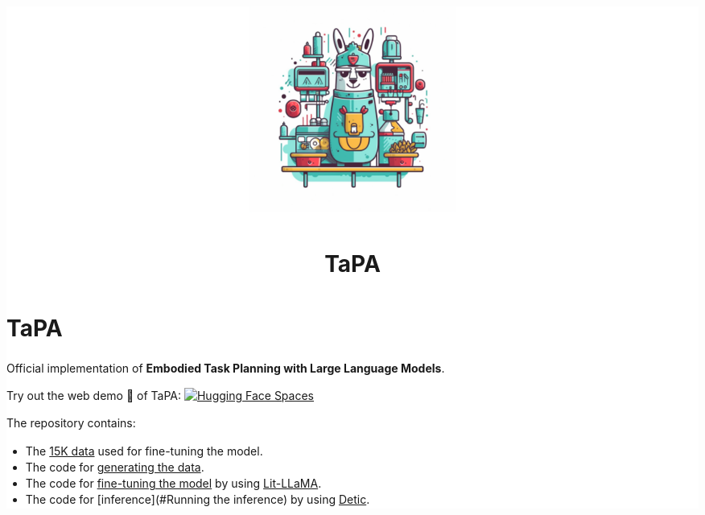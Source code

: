 <div align="center">
<img src="./howto/figure/TaPA.png" alt="TaPA" width="256"/>

# TaPA
</div>

# TaPA
Official implementation of **Embodied Task Planning with Large Language Models**.

Try out the web demo 🤗 of TaPA: [![Hugging Face Spaces](https://img.shields.io/badge/%F0%9F%A4%97%20Hugging%20Face-Spaces-blue)](https://huggingface.co/spaces/xuxw98/TAPA)

The repository contains:
- The [15K data](#data-release) used for fine-tuning the model.
- The code for [generating the data](#data-generation-process).
- The code for [fine-tuning the model](#fine-tuning) by using [Lit-LLaMA](https://github.com/Lightning-AI/lit-llama).
- The code for [inference](#Running the inference) by using [Detic](https://github.com/facebookresearch/Detic).
